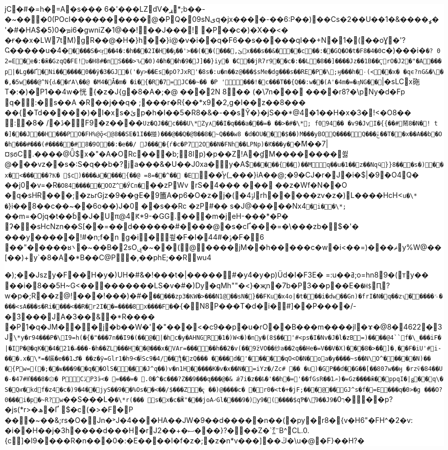  jC�#�=h�=A�s��� 
6�'���LZdV�ړ\*;b��-�~��� 0(POcI����������@�PQ�09 sNیq�jx����-��6:P��)��Cs�2��U��ߩ��� �&�1� '�#�HA$�5)ܡ�0i6�gwniZ�1@��!��J���׵! �P��c�)�X��<�
�ғ��x�LW7tM)\gR��@�H�}h��}i@�v�i��q�F6��s�����qI��+N�1�(��oƔ�'?Ҁ�����u�4�`����S�<ӻ��4�:�h���2I�H��ݸ��'>��(��(���,ێx���s��&���c��:��GQ�O�t�F8�4�0`c�)���i�`�?
02=E�e�:�ӂ�GzqQ�FE!ʋ �H8#�nS���>Ԅ�0)4�h��h�9�J]��}iy� �C��jR7r9� �c�:��L�8��]����Jz��1B��ҀrO�J2�"�A���p|�Lg��Ґ�Ni��� ���0��ӱ�3�GJ�('�y>��Es�pO?JxR'�8s�:u� n��z@���$sMe�dg���s��RE�P�\;ӈ���h �٠(<��x� �qϵ?nG&�\��,�5w���@^N{ԃ��ґA\��@
�M4�Ǡ�m� �i�{�R�7=JC��~��
�P '���!�c���T��{Q��:w��(A'�4m�=�ӆNG��`|�sLCx砤T�:�)�P1��4w�恍 {�z�J{g�8�A�;�@ ���2N
8��
(�\7n���
����r8?�\pNy�d�Fp
q�:�s��A �R��j ��q�
;���r�R{��\*x9�2,g�I��׶z��8��� ��{�Td�����)�I�xs�ئp�h�I��5�R8�&�-��sŶ�}�jS�� \*@4�1��H�x�3�!<�O8��
:ۭ�8�
/\�ڐ�F9�z����`Uz�QJ��c���U\*Zy۸��I�q���a��� =�
��>�#�\*;
f094�� �v9�JvI�{{��#鬧8�N�! t�]���J��H���PO�FH%@ǭ<@8��SׁE�1I��掽)���@��Q�@Ɓ��8�~Q���w8
�d�OU���$��)M���yBOQ����Q���ݞ��T��x��A��b�O�h���#���(#�����#߀9�8��:�e��/
J����{ѓ�c�P72O��N�FNh�ۨ�LPNp)�Ԟ���y�`�݊M��7|¤ٜsϭC.����@Ǖ$x�"�A�O Rc���b; 8lp)�p��Z!A�ɠΜ��������쐻@���vz��s�:S�q��b�?ja���&�U��J0xa�y�A$`�����{��)��Mq��u�1��z��Nqӵ}}8���s�)��x�<�����?Ҟ� $c )����ڤ����{��@
=8=��^�� �E`�� ͣץ(\_���}iA ��@;�9�CJ�r�J\�i�$|�9ܶ�O4Q� ��j0�v=�R`�O84� ����OOZ^�ӲCn�`��zPWv rS�4���
 ���
��z�Wf�N��O �q�sHɌ���;�zьrGjz�9��ǥE�9簠A�p6�O� z�j�(�4ݹlrh�� ���zv�z�)L����HcH<`u�\*�`}i��8��c��~��6o��)J�0 ��s��Rc �zP#�� s�J@�����Nx4`�i��\*;`��m=�Ojq�t��ۚb�J�Uπ@4Ԟ\*9-�GG.޼���m�jeH-���\*�P� ʔ��sHcNzn��S[��=��d������#����@�s�cҐ���=�\���zb�$�'� ���y�����!#�n;f�n ☮ g�i�쑆�F�I�4 ݸ�#4�F�6
��"���� �ʁ܌ �~��B�2sOۑ�~��(@����jM��h��� ��c�w�i<��=)���ޡy%W@��[��)+y`�8�A�\*B��C@P�,�� phE; ��Rwu4
 
 �);��Jszy�F ��H�y�)UH�#&�!���t�|����� #�y4�y�p)Üd�I�F3E�
=:u��ߥ;o=hn89�(тy�� ��i�8��5H~G<���������LS�v�#�)Dy�qMh""�<}�җn�7b�P3��p��E�`�H$`Ԥ?w �p�;R��z@!���!���)�#�`�����zр3�ҞW�>���N1@��sN�}��FKu�x4o|�t���i� dw��Gn)�frI�N�q��zԇ�֗����␌����<sA�֘��s�Ri����<��R�r2I��=����8x����F޴�`�{�N8P���T�d�i�׵#]��P���� /-�3҅���JA�3��&�\*R���� 
�P1�q�JM�� �j�b��W�'�"���<�c9��p�u�rO��B���m����jl�ɤ�@8�4622�3J`\*y�r94���P�\I9=h(�{�"���7n��I9�(��@�͏|�hc�y�AHNG R�1�)W<�)�ny�(8$��'#<ps�I�Nv�J�l�zB=)����@4``f�\_���iF �|�IP�@�qK��4�އ�21���-�h��ZL���H��@���x�VAr=�����h��2�v(��9ۜzVO��纱a ��2q��He�=V��V�X)���8�>�̆�]�ˌ��F�iU'#i-���.x�\*=�㜎�e��1ګ�
��z�ӱ=Gl r1�h9<�ݳSc9�4/��ƪ�zQ��� ����d�'���݃��qO< O�N�o a�y����~s��N\O^�����N)���{Pw=(�;��ҝ���9��q��OlS��֑��J^q��)v�n1H�����K�v�x��N�=iYz� /Zc# ��
�u)�GP��d��G��[��8 07w� �ӈ
�rzѷ�84��U�-�47#Ҥ���8�۞� PCڐP3ӭ<� =���=�
.0�^�c���?Z��9���q�� �@�& ǽ7i�z��ҍ�'��h�='��fGsR��1ޔ)�=Gz ����ӂ��ppqI�|ǥ��q\�S�Qҥ�kdf�z4�c�) 9�4��jyS��9��%Os�� <��/$���Z�ҁ ��)@����c�
�׭r0�<t�+�jF;���@��GJ^s�f� =E���q�0>�g ���O?0���i�p�~R?w`��S���L�`�\*r(��� s�x�c�Ӂ"���j oAޚGl����9�)y9�(����$qƤ�\֞9��J9�ך`0���p?�js(\*r>�ھ�Ґ
$�c(�>�F�P ���~��& ;rs�O�Jn�˃J�4���HA��JW�9��d�����n��(�py�r8� {v�H6"�FH^�2�v:
�i��H� �j�3h����d���H�rJ2��+�ސ���}?���Z�`㌊B ^CL.0.{c]�I9����R�n���0�:�E����I�f � z�;�z�n\*v���]��ڭ�\u�@�F}��H?�
 